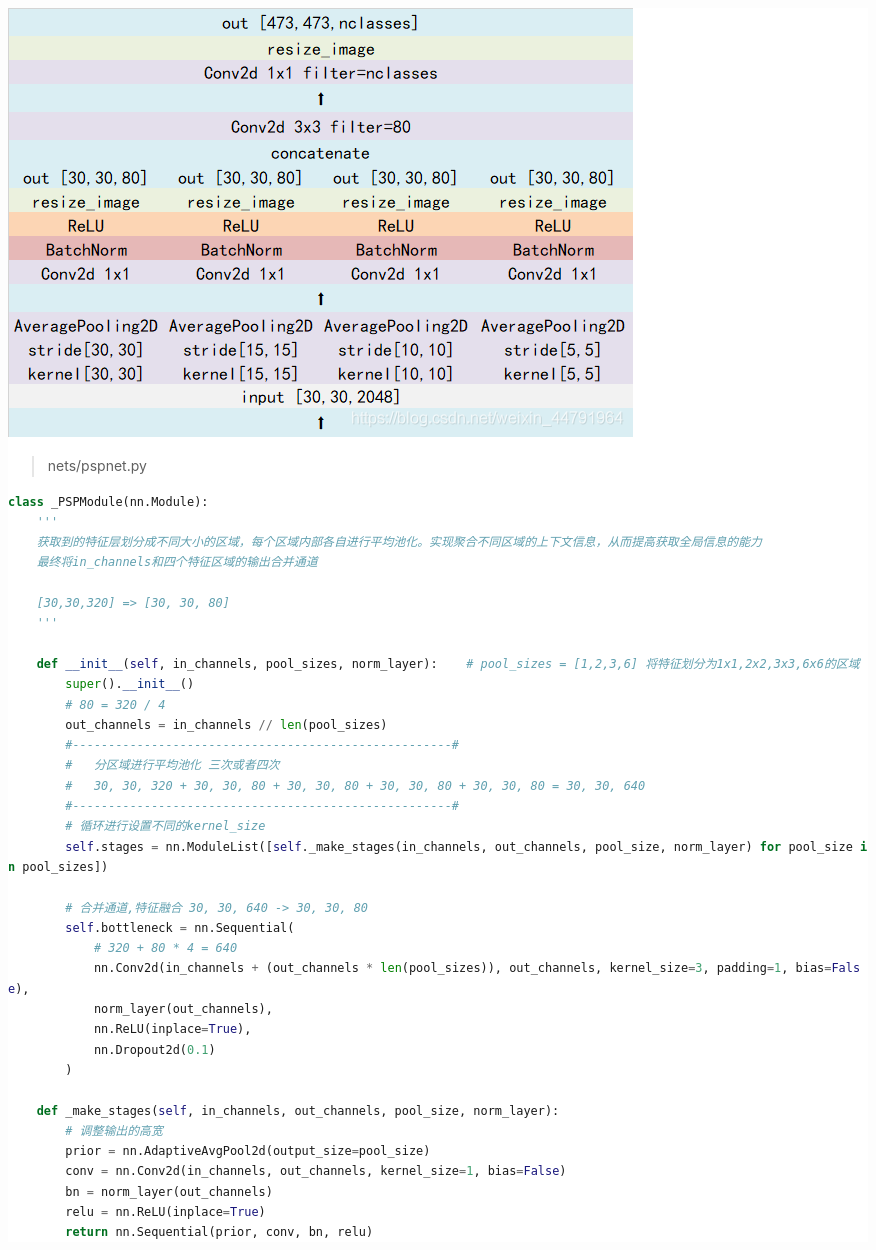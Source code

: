 ![在这里插入图片描述](笔记.assets/spp结构.png)

> nets/pspnet.py

```python
class _PSPModule(nn.Module):
    '''
    获取到的特征层划分成不同大小的区域，每个区域内部各自进行平均池化。实现聚合不同区域的上下文信息，从而提高获取全局信息的能力
    最终将in_channels和四个特征区域的输出合并通道

    [30,30,320] => [30, 30, 80]
    '''

    def __init__(self, in_channels, pool_sizes, norm_layer):    # pool_sizes = [1,2,3,6] 将特征划分为1x1,2x2,3x3,6x6的区域
        super().__init__()
        # 80 = 320 / 4
        out_channels = in_channels // len(pool_sizes)
        #-----------------------------------------------------#
        #   分区域进行平均池化 三次或者四次
        #   30, 30, 320 + 30, 30, 80 + 30, 30, 80 + 30, 30, 80 + 30, 30, 80 = 30, 30, 640
        #-----------------------------------------------------#
        # 循环进行设置不同的kernel_size
        self.stages = nn.ModuleList([self._make_stages(in_channels, out_channels, pool_size, norm_layer) for pool_size in pool_sizes])

        # 合并通道,特征融合 30, 30, 640 -> 30, 30, 80
        self.bottleneck = nn.Sequential(
            # 320 + 80 * 4 = 640
            nn.Conv2d(in_channels + (out_channels * len(pool_sizes)), out_channels, kernel_size=3, padding=1, bias=False),
            norm_layer(out_channels),
            nn.ReLU(inplace=True),
            nn.Dropout2d(0.1)
        )

    def _make_stages(self, in_channels, out_channels, pool_size, norm_layer):
        # 调整输出的高宽
        prior = nn.AdaptiveAvgPool2d(output_size=pool_size)
        conv = nn.Conv2d(in_channels, out_channels, kernel_size=1, bias=False)
        bn = norm_layer(out_channels)
        relu = nn.ReLU(inplace=True)
        return nn.Sequential(prior, conv, bn, relu)
```
